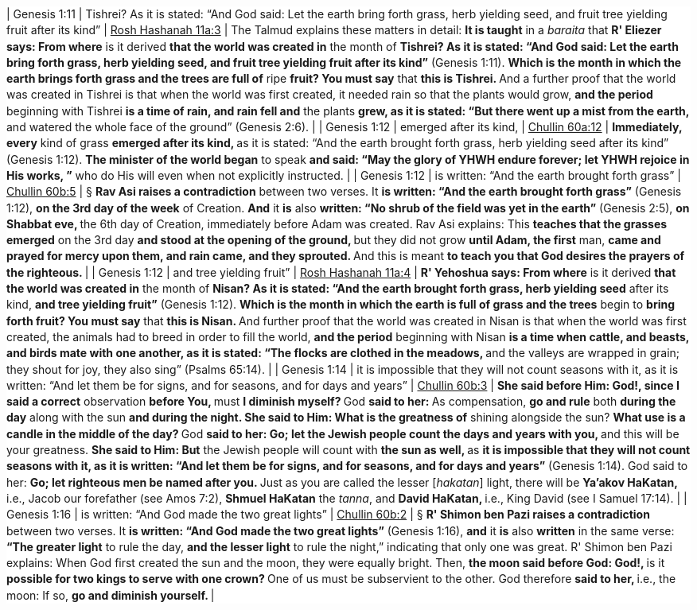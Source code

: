 | Genesis 1:11 | Tishrei? As it is stated: “And God said: Let the earth bring forth grass, herb yielding seed, and fruit tree yielding fruit after its kind” | [Rosh Hashanah 11a:3](https://chavrutai.com/tractate/rosh%20hashanah/11a#section-3) | The Talmud explains these matters in detail: <b>It is taught</b> in a <i>baraita</i> that <b>R' Eliezer says: From where</b> is it derived <b>that the world was created in</b> the month of <b>Tishrei? As it is stated: “And God said: Let the earth bring forth grass, herb yielding seed, and fruit tree yielding fruit after its kind”</b> (Genesis 1:11). <b>Which is the month in which the earth brings forth grass and the trees are full of</b> ripe <b>fruit? You must say</b> that <b>this is Tishrei. </b> And a further proof that the world was created in Tishrei is that when the world was first created, it needed rain so that the plants would grow, <b>and the period</b> beginning with Tishrei <b>is a time of rain, and rain fell and</b> the plants <b>grew, as it is stated: “But there went up a mist from the earth, </b> and watered the whole face of the ground” (Genesis 2:6). |
| Genesis 1:12 | emerged after its kind, | [Chullin 60a:12](https://chavrutai.com/tractate/chullin/60a#section-12) | <b>Immediately, every</b> kind of grass <b>emerged after its kind, </b> as it is stated: “And the earth brought forth grass, herb yielding seed after its kind” (Genesis 1:12). <b>The minister of the world began</b> to speak <b>and said: “May the glory of YHWH endure forever; let YHWH rejoice in His works, ”</b> who do His will even when not explicitly instructed. |
| Genesis 1:12 | is written: “And the earth brought forth grass” | [Chullin 60b:5](https://chavrutai.com/tractate/chullin/60b#section-5) | § <b>Rav Asi raises a contradiction</b> between two verses. It <b>is written: “And the earth brought forth grass”</b> (Genesis 1:12), <b>on the 3rd day of the week</b> of Creation. <b>And</b> it <b>is</b> also <b>written: “No shrub of the field was yet in the earth”</b> (Genesis 2:5), <b>on Shabbat eve, </b> the 6th day of Creation, immediately before Adam was created. Rav Asi explains: This <b>teaches that the grasses emerged</b> on the 3rd day <b>and stood at the opening of the ground, </b> but they did not grow <b>until Adam, the first</b> man, <b>came and prayed for mercy upon them, and rain came, and they sprouted. </b> And this is meant <b>to teach you that God desires the prayers of the righteous. </b> |
| Genesis 1:12 | and tree yielding fruit” | [Rosh Hashanah 11a:4](https://chavrutai.com/tractate/rosh%20hashanah/11a#section-4) | <b>R' Yehoshua says: From where</b> is it derived <b>that the world was created in</b> the month of <b>Nisan? As it is stated: “And the earth brought forth grass, herb yielding seed</b> after its kind, <b>and tree yielding fruit”</b> (Genesis 1:12). <b>Which is the month in which the earth is full of grass and the trees</b> begin to <b>bring forth fruit? You must say</b> that <b>this is Nisan. </b> And further proof that the world was created in Nisan is that when the world was first created, the animals had to breed in order to fill the world, <b>and the period</b> beginning with Nisan <b>is a time when cattle, and beasts, and birds mate with one another, as it is stated: “The flocks are clothed in the meadows, </b> and the valleys are wrapped in grain; they shout for joy, they also sing” (Psalms 65:14). |
| Genesis 1:14 | it is impossible that they will not count seasons with it, as it is written: “And let them be for signs, and for seasons, and for days and years” | [Chullin 60b:3](https://chavrutai.com/tractate/chullin/60b#section-3) | <b>She said before Him: God!, since I said a correct</b> observation <b>before You, </b> must <b>I diminish myself? </b> God <b>said to her: </b> As compensation, <b>go and rule</b> both <b>during the day</b> along with the sun <b>and during the night. She said to Him: What is the greatness of</b> shining alongside the sun? <b>What use is a candle in the middle of the day? </b> God <b>said to her: Go; let the Jewish people count the days and years with you, </b> and this will be your greatness. <b>She said to Him: But</b> the Jewish people will count with <b>the sun as well, </b> as <b>it is impossible that they will not count seasons with it, as it is written: “And let them be for signs, and for seasons, and for days and years”</b> (Genesis 1:14). God said to her: <b>Go; let righteous men be named after you. </b> Just as you are called the lesser [<i>hakatan</i>] light, there will be <b>Ya’akov HaKatan, </b> i.e., Jacob our forefather (see Amos 7:2), <b>Shmuel HaKatan</b> the <i>tanna</i>, and <b>David HaKatan, </b> i.e., King David (see I Samuel 17:14). |
| Genesis 1:16 | is written: “And God made the two great lights” | [Chullin 60b:2](https://chavrutai.com/tractate/chullin/60b#section-2) | § <b>R' Shimon ben Pazi raises a contradiction</b> between two verses. It <b>is written: “And God made the two great lights”</b> (Genesis 1:16), <b>and</b> it <b>is</b> also <b>written</b> in the same verse: <b>“The greater light</b> to rule the day, <b>and the lesser light</b> to rule the night,” indicating that only one was great. R' Shimon ben Pazi explains: When God first created the sun and the moon, they were equally bright. Then, <b>the moon said before God: God!, </b> is it <b>possible for two kings to serve with one crown? </b> One of us must be subservient to the other. God therefore <b>said to her, </b> i.e., the moon: If so, <b>go and diminish yourself. </b> |